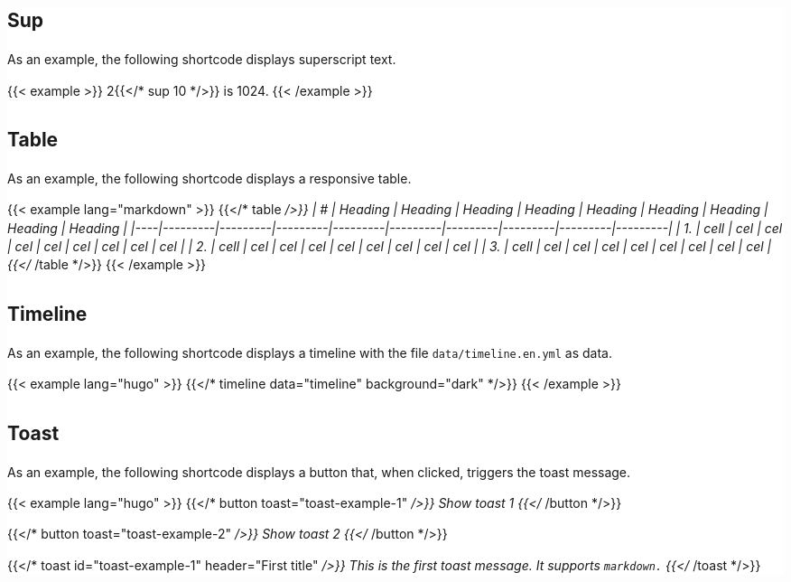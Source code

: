
## Sup

As an example, the following shortcode displays superscript text.


{{< example >}}
2{{</* sup 10 */>}} is 1024.
{{< /example >}}


## Table

As an example, the following shortcode displays a responsive table.


{{< example lang="markdown" >}}
{{</* table */>}}
| #  | Heading | Heading | Heading | Heading | Heading | Heading | Heading | Heading | Heading |
|----|---------|---------|---------|---------|---------|---------|---------|---------|---------|
| 1. | cell    | cel     | cel     | cel     | cel     | cel     | cel     | cel     | cel     |
| 2. | cell    | cel     | cel     | cel     | cel     | cel     | cel     | cel     | cel     |
| 3. | cell    | cel     | cel     | cel     | cel     | cel     | cel     | cel     | cel     |
{{</* /table */>}}
{{< /example >}}


## Timeline

As an example, the following shortcode displays a timeline with the file `data/timeline.en.yml` as data.


{{< example lang="hugo" >}}
{{</* timeline data="timeline" background="dark" */>}}
{{< /example >}}


## Toast

As an example, the following shortcode displays a button that, when clicked, triggers the toast message.


{{< example lang="hugo" >}}
{{</* button toast="toast-example-1" */>}}
    Show toast 1
{{</* /button */>}}

{{</* button toast="toast-example-2" */>}}
    Show toast 2
{{</* /button */>}}

{{</* toast id="toast-example-1" header="First title" */>}}
    This is the first toast message. It supports `markdown.`
{{</* /toast */>}}
